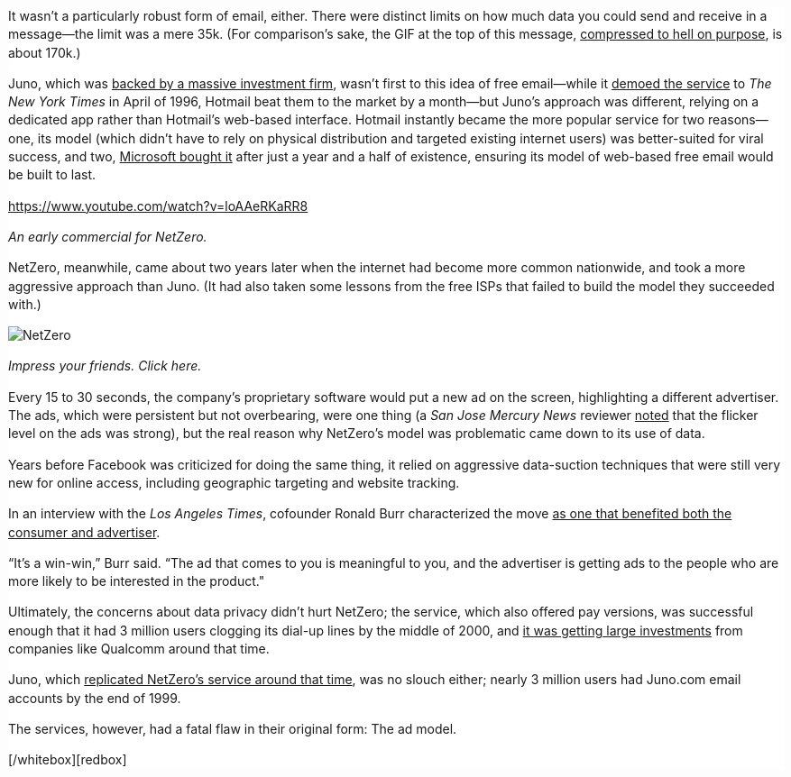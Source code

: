 It wasn’t a particularly robust form of email, either. There were distinct limits on how much data you could send and receive in a message—the limit was a mere 35k. (For comparison’s sake, the GIF at the top of this message, [compressed to hell on purpose](https://medium.com/@shortformernie/low-resolution-as-a-motif-9fe79e6cb8f7), is about 170k.)

Juno, which was [backed by a massive investment firm](http://www.referenceforbusiness.com/history2/21/Juno-Online-Services-Inc.html), wasn’t first to this idea of free email—while it [demoed the service](https://www.nytimes.com/1996/04/22/business/media-business-advertising-juno-would-be-delighted-handle-your-e-mail-free-but.html) to *The New York Times* in April of 1996, Hotmail beat them to the market by a month—but Juno’s approach was different, relying on a dedicated app rather than Hotmail’s web-based interface. Hotmail instantly became the more popular service for two reasons—one, its model (which didn’t have to rely on physical distribution and targeted existing internet users) was better-suited for viral success, and two, [Microsoft bought it](https://www.cnet.com/news/microsoft-buys-hotmail/) after just a year and a half of existence, ensuring its model of web-based free email would be built to last.

https://www.youtube.com/watch?v=loAAeRKaRR8

*An early commercial for NetZero.*

NetZero, meanwhile, came about two years later when the internet had become more common nationwide, and took a more aggressive approach than Juno. (It had also taken some lessons from the free ISPs that failed to build the model they succeeded with.)

![NetZero](https://tedium.imgix.net/2018/08/0807_zeroport.jpg)

*Impress your friends. Click here.*

Every 15 to 30 seconds, the company’s proprietary software would put a new ad on the screen, highlighting a different advertiser. The ads, which were persistent but not overbearing, were one thing (a *San Jose Mercury News* reviewer [noted](https://www.newspapers.com/clip/22603495/netzero_review/) that the flicker level on the ads was strong), but the real reason why NetZero’s model was problematic came down to its use of data.

Years before Facebook was criticized for doing the same thing, it relied on aggressive data-suction techniques that were still very new for online access, including geographic targeting and website tracking.

In an interview with the *Los Angeles Times*, cofounder Ronald Burr characterized the move [as one that benefited both the consumer and advertiser](http://articles.latimes.com/1998/oct/19/business/fi-34005).

“It’s a win-win,” Burr said. “The ad that comes to you is meaningful to you, and the advertiser is getting ads to the people who are more likely to be interested in the product."

Ultimately, the concerns about data privacy didn’t hurt NetZero; the service, which also offered pay versions, was successful enough that it had 3 million users clogging its dial-up lines by the middle of 2000, and [it was getting large investments](https://www.qualcomm.com/news/releases/2000/04/24/qualcomm-invests-144-million-netzero) from companies like Qualcomm around that time.

Juno, which [replicated NetZero’s service around that time](https://money.cnn.com/1999/12/20/technology/juno/), was no slouch either; nearly 3 million users had Juno.com email accounts by the end of 1999.

The services, however, had a fatal flaw in their original form: The ad model.

[/whitebox][redbox]
